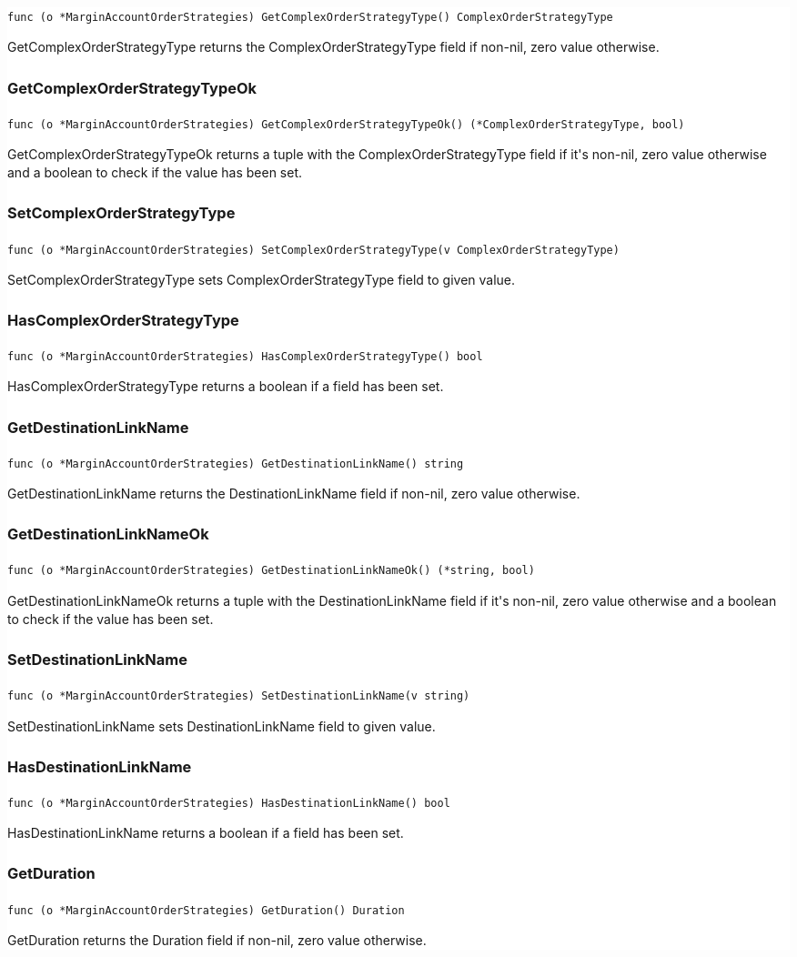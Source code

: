 `func (o *MarginAccountOrderStrategies) GetComplexOrderStrategyType() ComplexOrderStrategyType`

GetComplexOrderStrategyType returns the ComplexOrderStrategyType field if non-nil, zero value otherwise.

### GetComplexOrderStrategyTypeOk

`func (o *MarginAccountOrderStrategies) GetComplexOrderStrategyTypeOk() (*ComplexOrderStrategyType, bool)`

GetComplexOrderStrategyTypeOk returns a tuple with the ComplexOrderStrategyType field if it's non-nil, zero value otherwise
and a boolean to check if the value has been set.

### SetComplexOrderStrategyType

`func (o *MarginAccountOrderStrategies) SetComplexOrderStrategyType(v ComplexOrderStrategyType)`

SetComplexOrderStrategyType sets ComplexOrderStrategyType field to given value.

### HasComplexOrderStrategyType

`func (o *MarginAccountOrderStrategies) HasComplexOrderStrategyType() bool`

HasComplexOrderStrategyType returns a boolean if a field has been set.

### GetDestinationLinkName

`func (o *MarginAccountOrderStrategies) GetDestinationLinkName() string`

GetDestinationLinkName returns the DestinationLinkName field if non-nil, zero value otherwise.

### GetDestinationLinkNameOk

`func (o *MarginAccountOrderStrategies) GetDestinationLinkNameOk() (*string, bool)`

GetDestinationLinkNameOk returns a tuple with the DestinationLinkName field if it's non-nil, zero value otherwise
and a boolean to check if the value has been set.

### SetDestinationLinkName

`func (o *MarginAccountOrderStrategies) SetDestinationLinkName(v string)`

SetDestinationLinkName sets DestinationLinkName field to given value.

### HasDestinationLinkName

`func (o *MarginAccountOrderStrategies) HasDestinationLinkName() bool`

HasDestinationLinkName returns a boolean if a field has been set.

### GetDuration

`func (o *MarginAccountOrderStrategies) GetDuration() Duration`

GetDuration returns the Duration field if non-nil, zero value otherwise.
